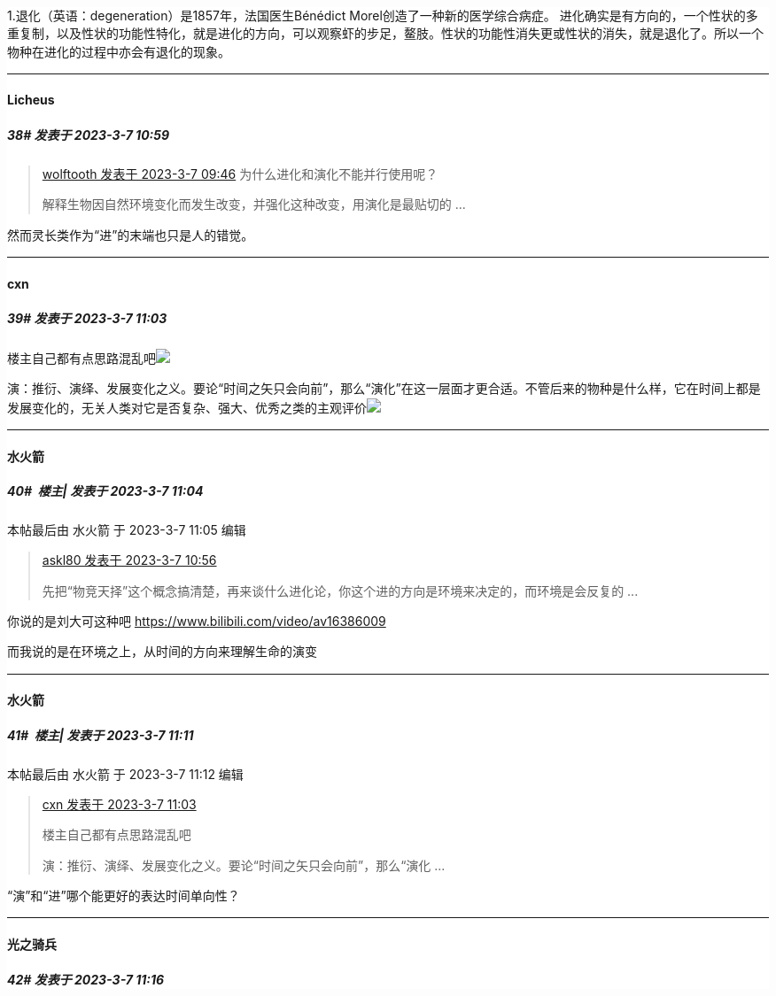 1.退化（英语：degeneration）是1857年，法国医生Bénédict Morel创造了一种新的医学综合病症。</blockquote>
进化确实是有方向的，一个性状的多重复制，以及性状的功能性特化，就是进化的方向，可以观察虾的步足，鳌肢。性状的功能性消失更或性状的消失，就是退化了。所以一个物种在进化的过程中亦会有退化的现象。

*****

####  Licheus  
##### 38#       发表于 2023-3-7 10:59

<blockquote><a href="httphttps://bbs.saraba1st.com/2b/forum.php?mod=redirect&amp;goto=findpost&amp;pid=59995402&amp;ptid=2122923" target="_blank">wolftooth 发表于 2023-3-7 09:46</a>
为什么进化和演化不能并行使用呢？

解释生物因自然环境变化而发生改变，并强化这种改变，用演化是最贴切的 ...</blockquote>
然而灵长类作为“进”的末端也只是人的错觉。

*****

####  cxn  
##### 39#       发表于 2023-3-7 11:03

楼主自己都有点思路混乱吧<img src="https://static.saraba1st.com/image/smiley/face2017/001.png" referrerpolicy="no-referrer">

演：推衍、演绎、发展变化之义。要论“时间之矢只会向前”，那么“演化”在这一层面才更合适。不管后来的物种是什么样，它在时间上都是发展变化的，无关人类对它是否复杂、强大、优秀之类的主观评价<img src="https://static.saraba1st.com/image/smiley/face2017/037.png" referrerpolicy="no-referrer">

*****

####  水火箭  
##### 40#         楼主| 发表于 2023-3-7 11:04

 本帖最后由 水火箭 于 2023-3-7 11:05 编辑 
<blockquote><a href="httphttps://bbs.saraba1st.com/2b/forum.php?mod=redirect&amp;goto=findpost&amp;pid=59996441&amp;ptid=2122923" target="_blank">askl80 发表于 2023-3-7 10:56</a>

先把“物竞天择”这个概念搞清楚，再来谈什么进化论，你这个进的方向是环境来决定的，而环境是会反复的 ...</blockquote>
你说的是刘大可这种吧 https://www.bilibili.com/video/av16386009

而我说的是在环境之上，从时间的方向来理解生命的演变

*****

####  水火箭  
##### 41#         楼主| 发表于 2023-3-7 11:11

 本帖最后由 水火箭 于 2023-3-7 11:12 编辑 
<blockquote><a href="httphttps://bbs.saraba1st.com/2b/forum.php?mod=redirect&amp;goto=findpost&amp;pid=59996585&amp;ptid=2122923" target="_blank">cxn 发表于 2023-3-7 11:03</a>

楼主自己都有点思路混乱吧

演：推衍、演绎、发展变化之义。要论“时间之矢只会向前”，那么“演化 ...</blockquote>
“演”和“进”哪个能更好的表达时间单向性？

*****

####  光之骑兵  
##### 42#       发表于 2023-3-7 11:16

